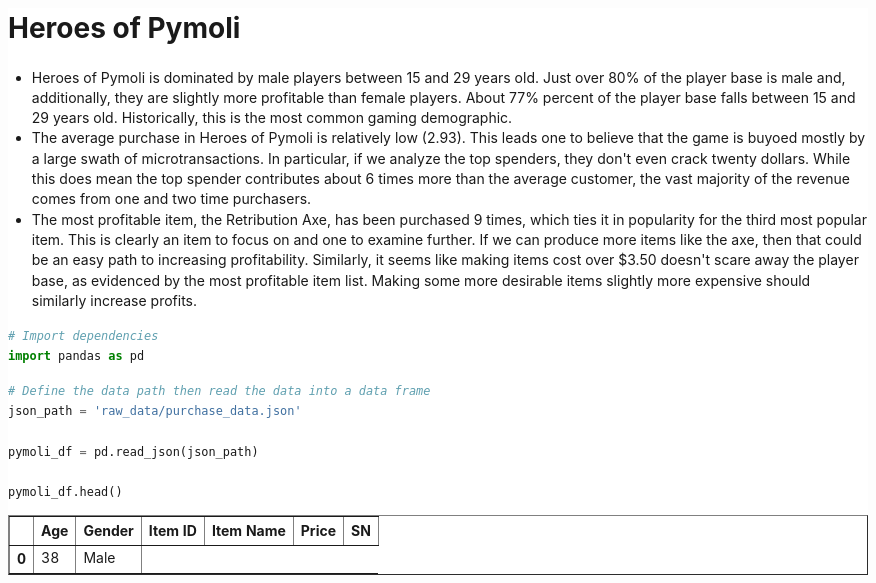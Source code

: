 # Heroes of Pymoli 

* Heroes of Pymoli is dominated by male players between 15 and 29 years old. Just over 80% of the player base is male and, additionally, they are slightly more profitable than female players. About 77% percent of the player base falls between 15 and 29 years old. Historically, this is the most common gaming demographic.
* The average purchase in Heroes of Pymoli is relatively low (2.93). This leads one to believe that the game is buyoed mostly by a large swath of microtransactions. In particular, if we analyze the top spenders, they don't even crack twenty dollars. While this does mean the top spender contributes about 6 times more than the average customer, the vast majority of the revenue comes from one and two time purchasers.
* The most profitable item, the Retribution Axe, has been purchased 9 times, which ties it in popularity for the third most popular item. This is clearly an item to focus on and one to examine further. If we can produce more items like the axe, then that could be an easy path to increasing profitability. Similarly, it seems like making items cost over $3.50 doesn't scare away the player base, as evidenced by the most profitable item list. Making some more desirable items slightly more expensive should similarly increase profits.


```python
# Import dependencies
import pandas as pd
```


```python
# Define the data path then read the data into a data frame
json_path = 'raw_data/purchase_data.json'

pymoli_df = pd.read_json(json_path)

pymoli_df.head()
```




<div>
<style scoped>
    .dataframe tbody tr th:only-of-type {
        vertical-align: middle;
    }

    .dataframe tbody tr th {
        vertical-align: top;
    }

    .dataframe thead th {
        text-align: right;
    }
</style>
<table border="1" class="dataframe">
  <thead>
    <tr style="text-align: right;">
      <th></th>
      <th>Age</th>
      <th>Gender</th>
      <th>Item ID</th>
      <th>Item Name</th>
      <th>Price</th>
      <th>SN</th>
    </tr>
  </thead>
  <tbody>
    <tr>
      <th>0</th>
      <td>38</td>
      <td>Male</td>